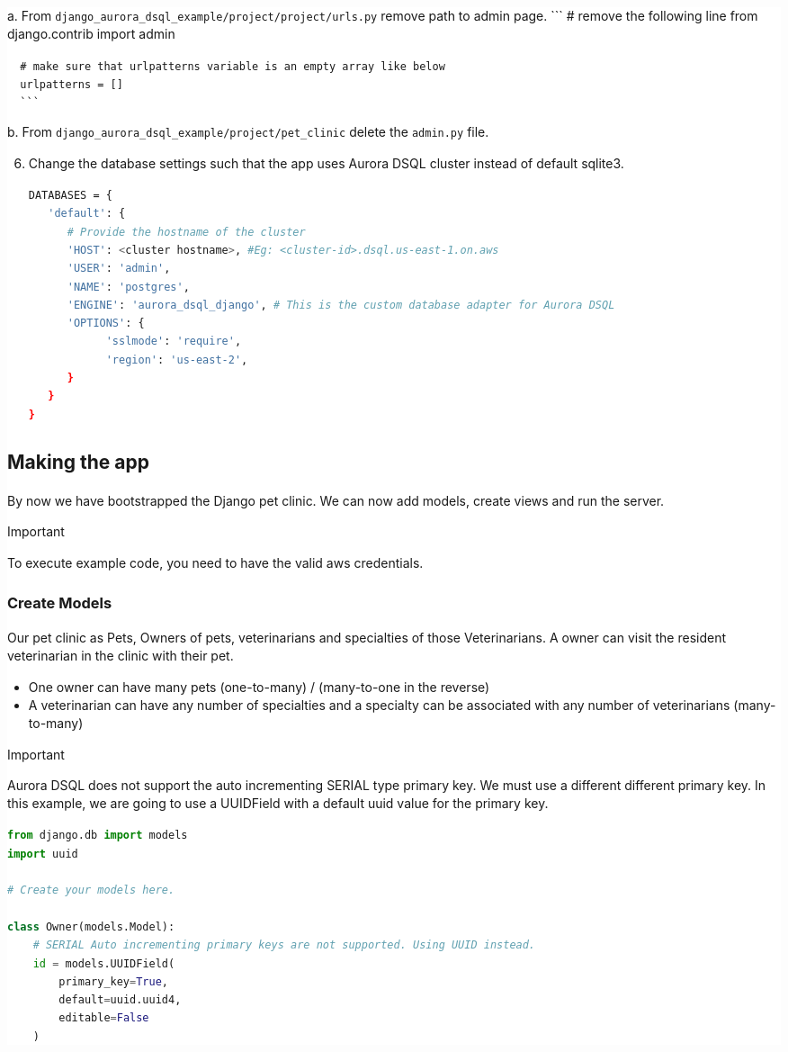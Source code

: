    a. From `django_aurora_dsql_example/project/project/urls.py` remove path to admin page.
      ```
      # remove the following line
      from django.contrib import admin

      # make sure that urlpatterns variable is an empty array like below
      urlpatterns = []
      ```
   b. From `django_aurora_dsql_example/project/pet_clinic` delete the `admin.py` file.

6. Change the database settings such that the app uses Aurora DSQL cluster instead of default
   sqlite3.

   ```sh
   DATABASES = {
      'default': {
         # Provide the hostname of the cluster
         'HOST': <cluster hostname>, #Eg: <cluster-id>.dsql.us-east-1.on.aws
         'USER': 'admin',
         'NAME': 'postgres',
         'ENGINE': 'aurora_dsql_django', # This is the custom database adapter for Aurora DSQL
         'OPTIONS': {
               'sslmode': 'require',
               'region': 'us-east-2',
         }
      }
   }
   ```

## Making the app 
By now we have bootstrapped the Django pet clinic. We can now add models, create views
and run the server.

> [!Important]
> To execute example code, you need to have the valid aws credentials.

### Create Models
Our pet clinic as Pets, Owners of pets, veterinarians and specialties of those Veterinarians.
A owner can visit the resident veterinarian in the clinic with their pet.

- One owner can have many pets (one-to-many) / (many-to-one in the reverse)
- A veterinarian can have any number of specialties and a specialty can be associated
  with any number of veterinarians (many-to-many)

> [!Important]
> Aurora DSQL does not support the auto incrementing SERIAL type primary key.
> We must use a different different primary key. In this example, we are going to use
> a UUIDField with a default uuid value for the primary key.

```python
from django.db import models
import uuid

# Create your models here.

class Owner(models.Model):
    # SERIAL Auto incrementing primary keys are not supported. Using UUID instead.
    id = models.UUIDField(
        primary_key=True,
        default=uuid.uuid4,
        editable=False
    )
```